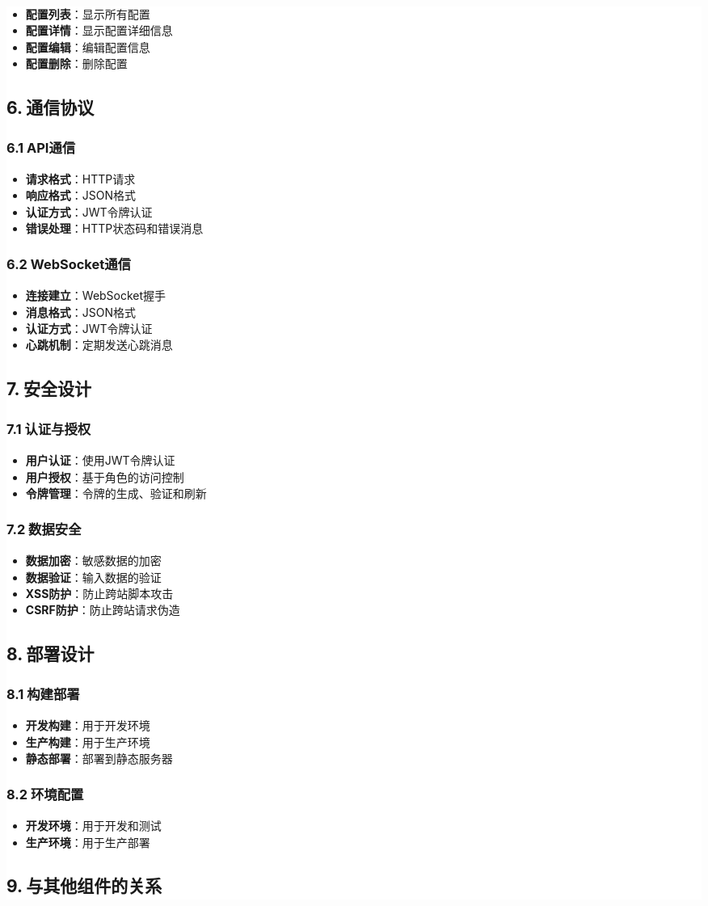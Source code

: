 - **配置列表**：显示所有配置
- **配置详情**：显示配置详细信息
- **配置编辑**：编辑配置信息
- **配置删除**：删除配置

## 6. 通信协议

### 6.1 API通信

- **请求格式**：HTTP请求
- **响应格式**：JSON格式
- **认证方式**：JWT令牌认证
- **错误处理**：HTTP状态码和错误消息

### 6.2 WebSocket通信

- **连接建立**：WebSocket握手
- **消息格式**：JSON格式
- **认证方式**：JWT令牌认证
- **心跳机制**：定期发送心跳消息

## 7. 安全设计

### 7.1 认证与授权

- **用户认证**：使用JWT令牌认证
- **用户授权**：基于角色的访问控制
- **令牌管理**：令牌的生成、验证和刷新

### 7.2 数据安全

- **数据加密**：敏感数据的加密
- **数据验证**：输入数据的验证
- **XSS防护**：防止跨站脚本攻击
- **CSRF防护**：防止跨站请求伪造

## 8. 部署设计

### 8.1 构建部署

- **开发构建**：用于开发环境
- **生产构建**：用于生产环境
- **静态部署**：部署到静态服务器

### 8.2 环境配置

- **开发环境**：用于开发和测试
- **生产环境**：用于生产部署

## 9. 与其他组件的关系
